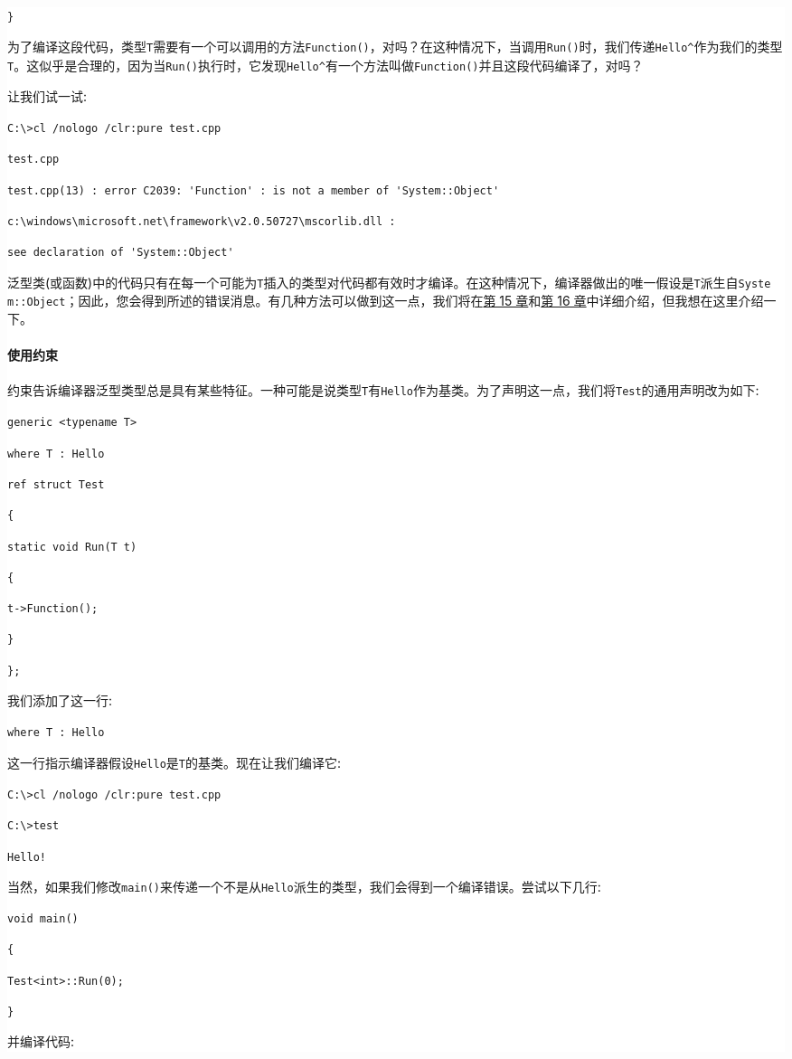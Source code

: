 `}`

为了编译这段代码，类型`T`需要有一个可以调用的方法`Function()`，对吗？在这种情况下，当调用`Run()`时，我们传递`Hello^`作为我们的类型`T`。这似乎是合理的，因为当`Run()`执行时，它发现`Hello^`有一个方法叫做`Function()`并且这段代码编译了，对吗？

让我们试一试:

`C:\>cl /nologo /clr:pure test.cpp`

`test.cpp`

`test.cpp(13) : error C2039: 'Function' : is not a member of 'System::Object'`

`c:\windows\microsoft.net\framework\v2.0.50727\mscorlib.dll :`

`see declaration of 'System::Object'`

泛型类(或函数)中的代码只有在每一个可能为`T`插入的类型对代码都有效时才编译。在这种情况下，编译器做出的唯一假设是`T`派生自`System::Object`；因此，您会得到所述的错误消息。有几种方法可以做到这一点，我们将在[第 15 章](15.html)和[第 16 章](16.html)中详细介绍，但我想在这里介绍一下。

#### 使用约束

约束告诉编译器泛型类型总是具有某些特征。一种可能是说类型`T`有`Hello`作为基类。为了声明这一点，我们将`Test`的通用声明改为如下:

`generic <typename T>`

`where T : Hello`

`ref struct Test`

`{`

`static void Run(T t)`

`{`

`t->Function();`

`}`

`};`

我们添加了这一行:

`where T : Hello`

这一行指示编译器假设`Hello`是`T`的基类。现在让我们编译它:

`C:\>cl /nologo /clr:pure test.cpp`

`C:\>test`

`Hello!`

当然，如果我们修改`main()`来传递一个不是从`Hello`派生的类型，我们会得到一个编译错误。尝试以下几行:

`void main()`

`{`

`Test<int>::Run(0);`

`}`

并编译代码:
